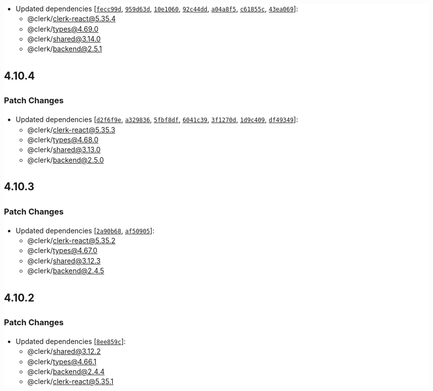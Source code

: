 - Updated dependencies [[`fecc99d`](https://github.com/clerk/javascript/commit/fecc99d43cb7db5b99863829acb234cbce0da264), [`959d63d`](https://github.com/clerk/javascript/commit/959d63de27e5bfe27b46699b441dfd4e48616bf8), [`10e1060`](https://github.com/clerk/javascript/commit/10e10605b18a58f33a93caed058159c190678e74), [`92c44dd`](https://github.com/clerk/javascript/commit/92c44dd9d51e771a928a8da7004bdb8f8bdbaf58), [`a04a8f5`](https://github.com/clerk/javascript/commit/a04a8f5f81241ee41d93cd64793beca9d6296abb), [`c61855c`](https://github.com/clerk/javascript/commit/c61855c51d9c129d48c4543da3719939ad82f623), [`43ea069`](https://github.com/clerk/javascript/commit/43ea069c570dc64503fc82356ad28a2e43689d45)]:
  - @clerk/clerk-react@5.35.4
  - @clerk/types@4.69.0
  - @clerk/shared@3.14.0
  - @clerk/backend@2.5.1

## 4.10.4

### Patch Changes

- Updated dependencies [[`d2f6f9e`](https://github.com/clerk/javascript/commit/d2f6f9e02036a4288916fcce14f24be5d56561c4), [`a329836`](https://github.com/clerk/javascript/commit/a329836a6c64f0a551a277ccae07043456a70523), [`5fbf8df`](https://github.com/clerk/javascript/commit/5fbf8df84b6d47082a76047451274790b8579b2d), [`6041c39`](https://github.com/clerk/javascript/commit/6041c39a31e787a6065dbc3f21e1c569982a06de), [`3f1270d`](https://github.com/clerk/javascript/commit/3f1270db86a21ead0ed6f0bd4f9986485203e973), [`1d9c409`](https://github.com/clerk/javascript/commit/1d9c409d10cc88667e354664d66c5f74b8bf4ca7), [`df49349`](https://github.com/clerk/javascript/commit/df4934983ee60246cd9df217afd7384aad556387)]:
  - @clerk/clerk-react@5.35.3
  - @clerk/types@4.68.0
  - @clerk/shared@3.13.0
  - @clerk/backend@2.5.0

## 4.10.3

### Patch Changes

- Updated dependencies [[`2a90b68`](https://github.com/clerk/javascript/commit/2a90b689550ae960496c9292ca23e0225e3425cd), [`af50905`](https://github.com/clerk/javascript/commit/af50905ea497ed3286c8c4c374498e06ca6ee82b)]:
  - @clerk/clerk-react@5.35.2
  - @clerk/types@4.67.0
  - @clerk/shared@3.12.3
  - @clerk/backend@2.4.5

## 4.10.2

### Patch Changes

- Updated dependencies [[`8ee859c`](https://github.com/clerk/javascript/commit/8ee859ce00d1d5747c14a80fe7166303e64a4f1f)]:
  - @clerk/shared@3.12.2
  - @clerk/types@4.66.1
  - @clerk/backend@2.4.4
  - @clerk/clerk-react@5.35.1

